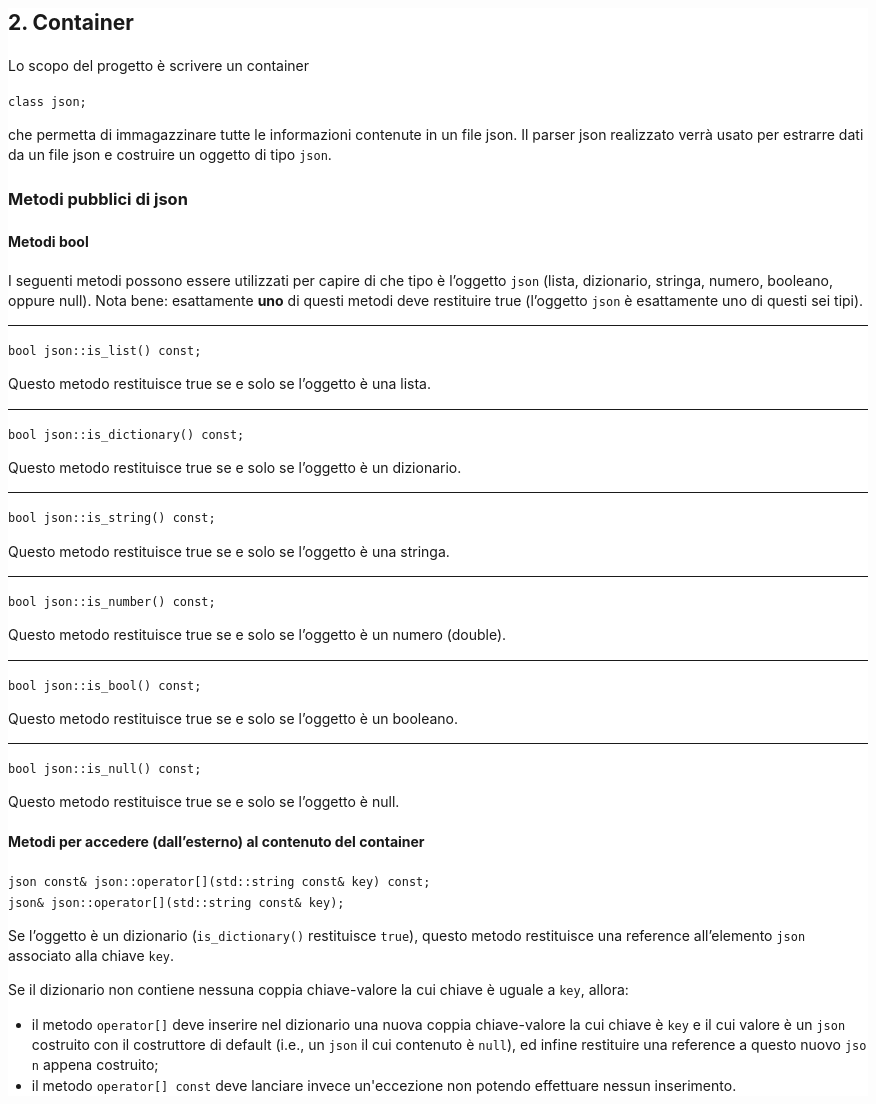 ## 2. Container

Lo scopo del progetto è scrivere un container

    class json;

che permetta di immagazzinare tutte le informazioni contenute in un file json. Il parser json realizzato verrà usato per estrarre dati da un file json e costruire un oggetto di tipo `json`.

### Metodi pubblici di json

#### Metodi bool

I seguenti metodi possono essere utilizzati per capire di che tipo è l’oggetto `json` (lista, dizionario, stringa, numero, booleano, oppure null). Nota bene: esattamente **uno** di questi metodi deve restituire true (l’oggetto `json` è esattamente uno di questi sei tipi).

---
    bool json::is_list() const;
Questo metodo restituisce true se e solo se l’oggetto è una lista.

---
    bool json::is_dictionary() const;
Questo metodo restituisce true se e solo se l’oggetto è un dizionario.

---  
    bool json::is_string() const;
Questo metodo restituisce true se e solo se l’oggetto è una stringa.

---
    bool json::is_number() const;

Questo metodo restituisce true se e solo se l’oggetto è un numero (double).

---
    bool json::is_bool() const;
Questo metodo restituisce true se e solo se l’oggetto è un booleano.

---
    bool json::is_null() const;
Questo metodo restituisce true se e solo se l’oggetto è null.


#### Metodi per accedere (dall’esterno) al contenuto del container

    json const& json::operator[](std::string const& key) const;
    json& json::operator[](std::string const& key);

Se l’oggetto è un dizionario (`is_dictionary()` restituisce `true`), questo metodo restituisce una reference all’elemento `json` associato alla chiave `key`.


Se il dizionario non contiene nessuna coppia chiave-valore la cui chiave è uguale a `key`, allora:

- il metodo `operator[]` deve inserire nel dizionario una nuova coppia chiave-valore la cui chiave è `key` e il cui valore è un `json` costruito con il costruttore di default (i.e., un `json` il cui contenuto è `null`), ed infine restituire una reference a questo nuovo `json` appena costruito;
- il metodo `operator[] const` deve lanciare invece un'eccezione non potendo effettuare nessun inserimento.
